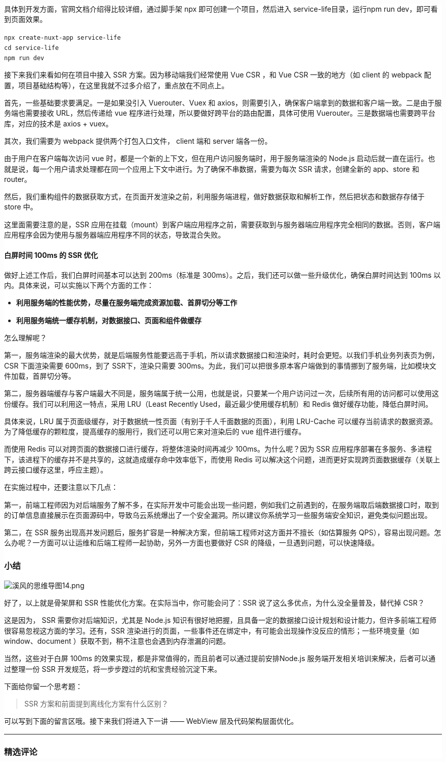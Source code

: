 <p data-nodeid="628">具体到开发方面，官网文档介绍得比较详细，通过脚手架 npx 即可创建一个项目，然后进入 service-life目录，运行npm run dev，即可看到页面效果。</p>
<pre class="lang-java" data-nodeid="629"><code data-language="java">npx create-nuxt-app service-life
cd service-life
npm run dev
</code></pre>
<p data-nodeid="630">接下来我们来看如何在项目中接入 SSR 方案。因为移动端我们经常使用 Vue CSR ，和 Vue CSR 一致的地方（如 client 的 webpack 配置，项目基础结构等），在这里我就不过多介绍了，重点放在不同点上。</p>
<p data-nodeid="631">首先，一些基础要求要满足。一是如果没引入 Vuerouter、Vuex 和 axios，则需要引入，确保客户端拿到的数据和客户端一致。二是由于服务端也需要接收 URL，然后传递给 vue 程序进行处理，所以要做好跨平台的路由配置，具体可使用 Vuerouter。三是数据端也需要跨平台库，对应的技术是 axios + vuex。</p>
<p data-nodeid="632">其次，我们需要为 webpack 提供两个打包入口文件， client 端和 server 端各一份。</p>
<p data-nodeid="633">由于用户在客户端每次访问 vue 时，都是一个新的上下文，但在用户访问服务端时，用于服务端渲染的 Node.js 启动后就一直在运行。也就是说，每一个用户请求处理都在同一个应用上下文中进行。为了确保不串数据，需要为每次 SSR 请求，创建全新的 app、store 和 router。</p>
<p data-nodeid="634">然后，我们重构组件的数据获取方式，在页面开发渲染之前，利用服务端进程，做好数据获取和解析工作，然后把状态和数据存存储于 store 中。</p>
<p data-nodeid="635">这里面需要注意的是，SSR 应用在挂载（mount）到客户端应用程序之前，需要获取到与服务器端应用程序完全相同的数据。否则，客户端应用程序会因为使用与服务器端应用程序不同的状态，导致混合失败。</p>
<h4 data-nodeid="636">白屏时间 100ms 的 SSR 优化</h4>
<p data-nodeid="637">做好上述工作后，我们白屏时间基本可以达到 200ms（标准是 300ms）。之后，我们还可以做一些升级优化，确保白屏时间达到 100ms 以内。具体来说，可以实施以下两个方面的工作：</p>
<ul data-nodeid="638">
<li data-nodeid="639">
<p data-nodeid="640"><strong data-nodeid="721">利用服务端的性能优势，尽量在服务端完成资源加载、首屏切分等工作</strong></p>
</li>
<li data-nodeid="641">
<p data-nodeid="642"><strong data-nodeid="725">利用服务端统一缓存机制，对数据接口、页面和组件做缓存</strong></p>
</li>
</ul>
<p data-nodeid="643">怎么理解呢？</p>
<p data-nodeid="644">第一，服务端渲染的最大优势，就是后端服务性能要远高于手机，所以请求数据接口和渲染时，耗时会更短。以我们手机业务列表页为例，CSR 下面渲染需要 600ms，到了 SSR下，渲染只需要 300ms。为此，我们可以把很多原本客户端做到的事情挪到了服务端，比如模块文件加载，首屏切分等。</p>
<p data-nodeid="645">第二，服务器端缓存与客户端最大不同是，服务端属于统一公用，也就是说，只要某一个用户访问过一次，后续所有用的访问都可以使用这份缓存。我们可以利用这一特点，采用 LRU（Least Recently Used，最近最少使用缓存机制）和 Redis 做好缓存功能，降低白屏时间。</p>
<p data-nodeid="646">具体来说，LRU 属于页面级缓存，对于数据统一性页面（有别于千人千面数据的页面），利用 LRU-Cache 可以缓存当前请求的数据资源。为了降低缓存的颗粒度，提高缓存的服用行，我们还可以用它来对渲染后的 vue 组件进行缓存。</p>
<p data-nodeid="647">而使用 Redis 可以对跨页面的数据接口进行缓存，将整体渲染时间再减少 100ms。为什么呢？因为 SSR 应用程序部署在多服务、多进程下，该进程下的缓存并不是共享的，这就造成缓存命中效率低下，而使用 Redis 可以解决这个问题，进而更好实现跨页面数据缓存（关联上跨云接口缓存这里，呼应主题）。</p>
<p data-nodeid="648">在实施过程中，还要注意以下几点：</p>
<p data-nodeid="649">第一，前端工程师因为对后端服务了解不多，在实际开发中可能会出现一些问题，例如我们之前遇到的，在服务端取后端数据接口时，取到的订单信息直接展示在页面源码中，导致乌云系统爆出了一个安全漏洞。所以建议你系统学习一些服务端安全知识，避免类似问题出现。</p>
<p data-nodeid="650">第二，在 SSR 服务出现高并发问题后，服务扩容是一种解决方案，但前端工程师对这方面并不擅长（如估算服务 QPS），容易出现问题。怎么办呢？一方面可以让运维和后端工程师一起协助，另外一方面也要做好 CSR 的降级，一旦遇到问题，可以快速降级。</p>
<h3 data-nodeid="893">小结</h3>
<p data-nodeid="1205"><img src="https://s0.lgstatic.com/i/image6/M00/32/C2/Cgp9HWBuXziAAA4DAAI6QH-dulY404.png" alt="溪风的思维导图14.png" data-nodeid="1209"></p>
<p data-nodeid="1206">好了，以上就是骨架屏和 SSR 性能优化方案。在实际当中，你可能会问了：SSR 说了这么多优点，为什么没全量普及，替代掉 CSR？</p>

<p data-nodeid="653">这是因为， SSR 需要你对后端知识，尤其是 Node.js 知识有很好地把握，且具备一定的数据接口设计规划和设计能力，但许多前端工程师很容易忽视这方面的学习。还有，SSR 渲染进行的页面，一些事件还在绑定中，有可能会出现操作没反应的情形；一些环境变量（如 window、document ）获取不到，稍不注意也会遇到内存泄漏的问题。</p>
<p data-nodeid="654">当然，这些对于白屏 100ms 的效果实现，都是非常值得的，而且前者可以通过提前安排Node.js 服务端开发相关培训来解决，后者可以通过整理一份 SSR 开发规范，将一步步蹚过的坑和宝贵经验沉淀下来。</p>
<p data-nodeid="655">下面给你留一个思考题：</p>
<blockquote data-nodeid="656">
<p data-nodeid="657">SSR 方案和前面提到离线化方案有什么区别？</p>
</blockquote>
<p data-nodeid="658" class="">可以写到下面的留言区哦。接下来我们将进入下一讲 —— WebView 层及代码架构层面优化。</p>

---

### 精选评论
